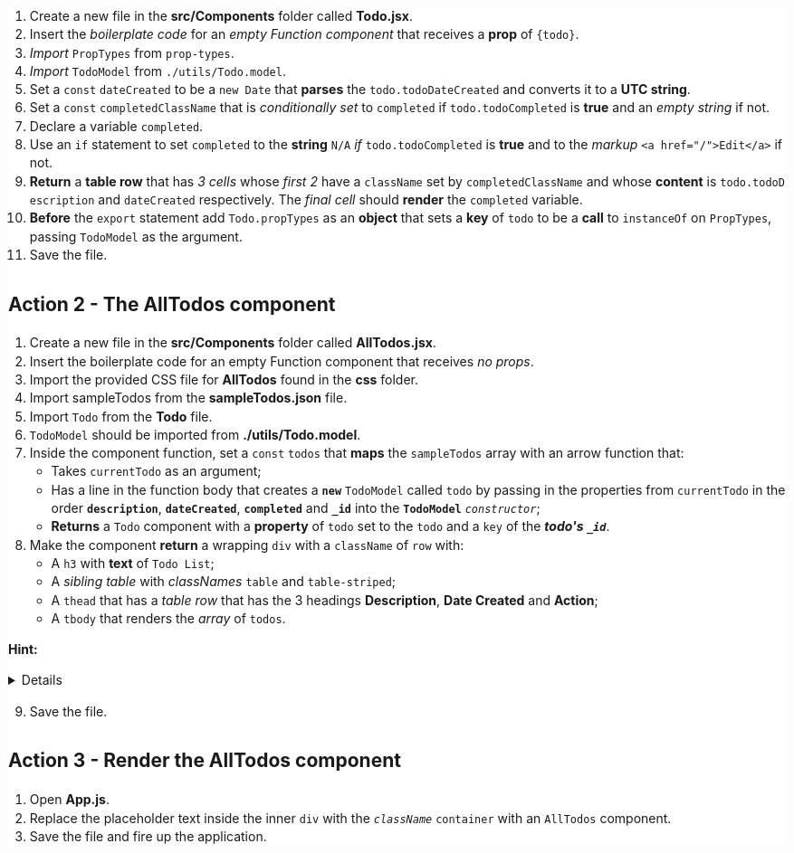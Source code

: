 1. Create a new file in the **src/Components** folder called **Todo.jsx**.
2. Insert the *boilerplate code* for an *empty Function component* that receives a **prop** of `{todo}`.
3. *Import* `PropTypes` from `prop-types`.
4. *Import* `TodoModel` from `./utils/Todo.model`.
5. Set a `const` `dateCreated` to be a `new Date` that **parses** the `todo.todoDateCreated` and converts it to a **UTC string**.
6. Set a `const` `completedClassName` that is *conditionally set* to `completed` if `todo.todoCompleted` is **true** and an *empty string* if not.
7. Declare a variable `completed`.
8. Use an `if` statement to set `completed` to the **string** `N/A` *if* `todo.todoCompleted` is **true** and to the *markup* `<a href="/">Edit</a>` if not.
9. **Return** a **table row** that has *3 cells* whose *first 2* have a `className` set by `completedClassName` and whose **content** is `todo.todoDescription` and `dateCreated` respectively. The *final cell* should **render** the `completed` variable.
10. **Before** the `export` statement add `Todo.propTypes` as an **object** that sets a **key** of `todo` to be a **call** to `instanceOf` on `PropTypes`, passing `TodoModel` as the argument.
11. Save the file.

## Action 2 - The AllTodos component

1. Create a new file in the **src/Components** folder called **AllTodos.jsx**.
2. Insert the boilerplate code for an empty Function component that receives *no props*.
3. Import the provided CSS file for **AllTodos** found in the **css** folder.
4. Import sampleTodos from the **sampleTodos.json** file.
5. Import `Todo` from the **Todo** file.
6. `TodoModel` should be imported from **./utils/Todo.model**.
7. Inside the component function, set a `const` `todos` that **maps** the `sampleTodos` array with an arrow function that:
    - Takes `currentTodo` as an argument;
    - Has a line in the function body that creates a **`new`** `TodoModel` called `todo` by passing in the properties from `currentTodo` in the order **`description`**, **`dateCreated`**, **`completed`** and
        **`_id`** into the **`TodoModel`** *`constructor`*;
    - **Returns** a `Todo` component with a **property** of `todo` set to
        the `todo` and a `key` of the ***todo's `_id`***.
8. Make the component **return** a wrapping `div` with a `className` of `row` with:
    - A `h3` with **text** of `Todo List`;
    - A *sibling table* with *classNames* `table` and `table-striped`;
    - A `thead` that has a *table row* that has the 3 headings **Description**, **Date Created** and **Action**;
    - A `tbody` that renders the *array* of `todos`.

**Hint:**

<details></details>

9. Save the file.

## Action 3 - Render the AllTodos component

1. Open **App.js**.
2. Replace the placeholder text inside the inner `div` with the *`className`* `container` with an `AllTodos` component.
3. Save the file and fire up the application.
